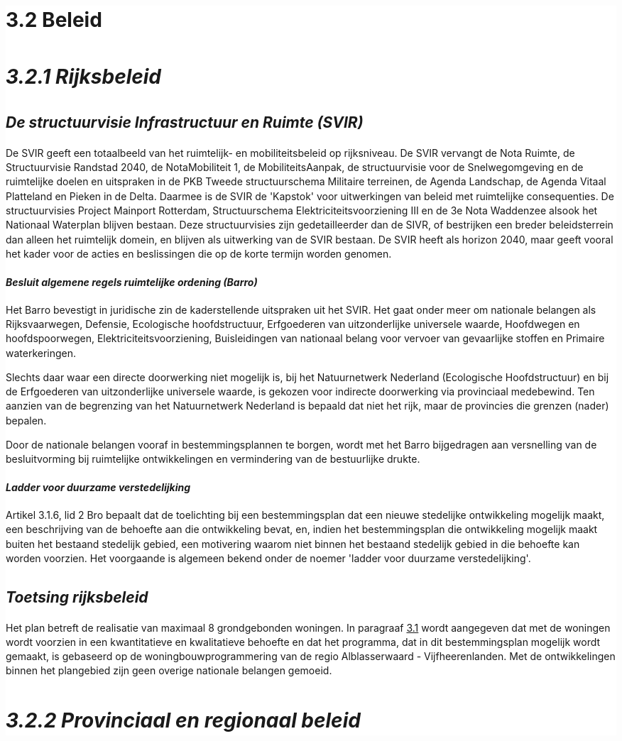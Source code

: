 # **3.2 Beleid**

# *3.2.1 Rijksbeleid*

## *De structuurvisie Infrastructuur en Ruimte (SVIR)*

De SVIR geeft een totaalbeeld van het ruimtelijk- en mobiliteitsbeleid op rijksniveau. De SVIR vervangt de Nota Ruimte, de Structuurvisie Randstad 2040, de NotaMobiliteit 1, de MobiliteitsAanpak, de structuurvisie voor de Snelwegomgeving en de ruimtelijke doelen en uitspraken in de PKB Tweede structuurschema Militaire terreinen, de Agenda Landschap, de Agenda Vitaal Platteland en Pieken in de Delta. Daarmee is de SVIR de 'Kapstok' voor uitwerkingen van beleid met ruimtelijke consequenties. De structuurvisies Project Mainport Rotterdam, Structuurschema Elektriciteitsvoorziening III en de 3e Nota Waddenzee alsook het Nationaal Waterplan blijven bestaan. Deze structuurvisies zijn gedetailleerder dan de SIVR, of bestrijken een breder beleidsterrein dan alleen het ruimtelijk domein, en blijven als uitwerking van de SVIR bestaan. De SVIR heeft als horizon 2040, maar geeft vooral het kader voor de acties en beslissingen die op de korte termijn worden genomen.

#### *Besluit algemene regels ruimtelijke ordening (Barro)*

Het Barro bevestigt in juridische zin de kaderstellende uitspraken uit het SVIR. Het gaat onder meer om nationale belangen als Rijksvaarwegen, Defensie, Ecologische hoofdstructuur, Erfgoederen van uitzonderlijke universele waarde, Hoofdwegen en hoofdspoorwegen, Elektriciteitsvoorziening, Buisleidingen van nationaal belang voor vervoer van gevaarlijke stoffen en Primaire waterkeringen.

Slechts daar waar een directe doorwerking niet mogelijk is, bij het Natuurnetwerk Nederland (Ecologische Hoofdstructuur) en bij de Erfgoederen van uitzonderlijke universele waarde, is gekozen voor indirecte doorwerking via provinciaal medebewind. Ten aanzien van de begrenzing van het Natuurnetwerk Nederland is bepaald dat niet het rijk, maar de provincies die grenzen (nader) bepalen.

Door de nationale belangen vooraf in bestemmingsplannen te borgen, wordt met het Barro bijgedragen aan versnelling van de besluitvorming bij ruimtelijke ontwikkelingen en vermindering van de bestuurlijke drukte.

#### *Ladder voor duurzame verstedelijking*

Artikel 3.1.6, lid 2 Bro bepaalt dat de toelichting bij een bestemmingsplan dat een nieuwe stedelijke ontwikkeling mogelijk maakt, een beschrijving van de behoefte aan die ontwikkeling bevat, en, indien het bestemmingsplan die ontwikkeling mogelijk maakt buiten het bestaand stedelijk gebied, een motivering waarom niet binnen het bestaand stedelijk gebied in die behoefte kan worden voorzien. Het voorgaande is algemeen bekend onder de noemer 'ladder voor duurzame verstedelijking'.

## *Toetsing rijksbeleid*

Het plan betreft de realisatie van maximaal 8 grondgebonden woningen. In paragraaf [3.1](#page-15-0) wordt aangegeven dat met de woningen wordt voorzien in een kwantitatieve en kwalitatieve behoefte en dat het programma, dat in dit bestemmingsplan mogelijk wordt gemaakt, is gebaseerd op de woningbouwprogrammering van de regio Alblasserwaard - Vijfheerenlanden. Met de ontwikkelingen binnen het plangebied zijn geen overige nationale belangen gemoeid.

# *3.2.2 Provinciaal en regionaal beleid*
